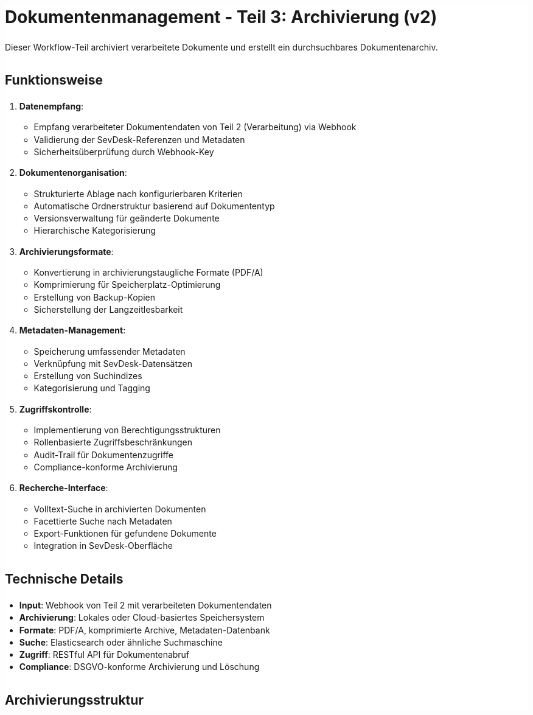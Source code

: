 # Dokumentenmanagement - Teil 3: Archivierung (v2)

Dieser Workflow-Teil archiviert verarbeitete Dokumente und erstellt ein durchsuchbares Dokumentenarchiv.

## Funktionsweise

1. **Datenempfang**:
   - Empfang verarbeiteter Dokumentendaten von Teil 2 (Verarbeitung) via Webhook
   - Validierung der SevDesk-Referenzen und Metadaten
   - Sicherheitsüberprüfung durch Webhook-Key

2. **Dokumentenorganisation**:
   - Strukturierte Ablage nach konfigurierbaren Kriterien
   - Automatische Ordnerstruktur basierend auf Dokumententyp
   - Versionsverwaltung für geänderte Dokumente
   - Hierarchische Kategorisierung

3. **Archivierungsformate**:
   - Konvertierung in archivierungstaugliche Formate (PDF/A)
   - Komprimierung für Speicherplatz-Optimierung
   - Erstellung von Backup-Kopien
   - Sicherstellung der Langzeitlesbarkeit

4. **Metadaten-Management**:
   - Speicherung umfassender Metadaten
   - Verknüpfung mit SevDesk-Datensätzen
   - Erstellung von Suchindizes
   - Kategorisierung und Tagging

5. **Zugriffskontrolle**:
   - Implementierung von Berechtigungsstrukturen
   - Rollenbasierte Zugriffsbeschränkungen
   - Audit-Trail für Dokumentenzugriffe
   - Compliance-konforme Archivierung

6. **Recherche-Interface**:
   - Volltext-Suche in archivierten Dokumenten
   - Facettierte Suche nach Metadaten
   - Export-Funktionen für gefundene Dokumente
   - Integration in SevDesk-Oberfläche

## Technische Details

- **Input**: Webhook von Teil 2 mit verarbeiteten Dokumentendaten
- **Archivierung**: Lokales oder Cloud-basiertes Speichersystem
- **Formate**: PDF/A, komprimierte Archive, Metadaten-Datenbank
- **Suche**: Elasticsearch oder ähnliche Suchmaschine
- **Zugriff**: RESTful API für Dokumentenabruf
- **Compliance**: DSGVO-konforme Archivierung und Löschung

## Archivierungsstruktur
